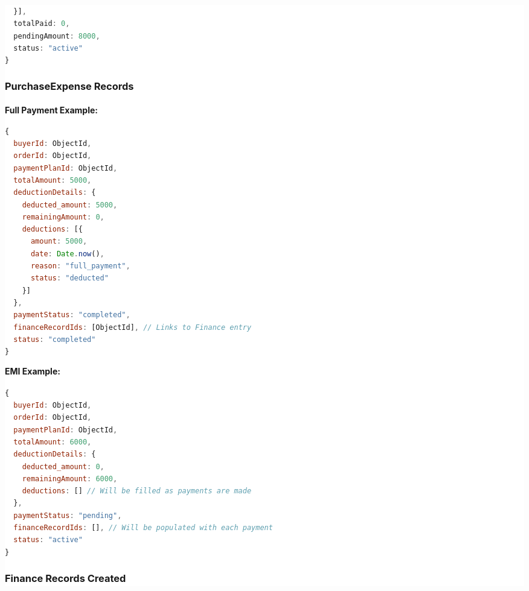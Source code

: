 ```javascript
  }],
  totalPaid: 0,
  pendingAmount: 8000,
  status: "active"
}
```

### PurchaseExpense Records

**Full Payment Example:**
```javascript
{
  buyerId: ObjectId,
  orderId: ObjectId,
  paymentPlanId: ObjectId,
  totalAmount: 5000,
  deductionDetails: {
    deducted_amount: 5000,
    remainingAmount: 0,
    deductions: [{
      amount: 5000,
      date: Date.now(),
      reason: "full_payment",
      status: "deducted"
    }]
  },
  paymentStatus: "completed",
  financeRecordIds: [ObjectId], // Links to Finance entry
  status: "completed"
}
```

**EMI Example:**
```javascript
{
  buyerId: ObjectId,
  orderId: ObjectId,
  paymentPlanId: ObjectId,
  totalAmount: 6000,
  deductionDetails: {
    deducted_amount: 0,
    remainingAmount: 6000,
    deductions: [] // Will be filled as payments are made
  },
  paymentStatus: "pending",
  financeRecordIds: [], // Will be populated with each payment
  status: "active"
}
```

### Finance Records Created
